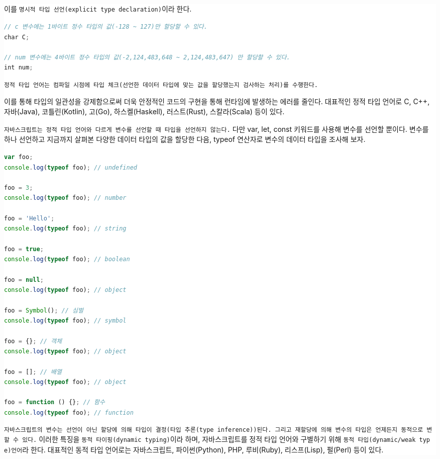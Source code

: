 이를 `명시적 타입 선언(explicit type declaration)`이라 한다.

```js
// c 변수에는 1바이트 정수 타입의 값(-128 ~ 127)만 할당할 수 있다.
char C;

// num 변수에는 4바이트 정수 타입의 값(-2,124,483,648 ~ 2,124,483,647) 만 할당할 수 있다.
int num;
```

`정적 타입 언어는 컴파일 시점에 타입 체크(선언한 데이터 타입에 맞는 값을 할당했는지 검사하는 처리)를 수행한다.`

이를 통해 타입의 일관성을 강제함으로써 더욱 안정적인 코드의 구현을 통해 런타임에 발생하는 에러를 줄인다. 대표적인 정적 타입 언어로 C, C++, 자바(Java), 코틀린(Kotlin), 고(Go), 하스켈(Haskell), 러스트(Rust), 스칼라(Scala) 등이 있다.

`자바스크립트는 정적 타입 언어와 다르게 변수를 선언할 때 타입을 선언하지 않는다.` 다만 var, let, const 키워드를 사용해 변수를 선언할 뿐이다. 변수를 하나 선언하고 지금까지 살펴본 다양한 데이터 타입의 값을 할당한 다음, typeof 연산자로 변수의 데이터 타입을 조사해 보자.

```js
var foo;
console.log(typeof foo); // undefined

foo = 3;
console.log(typeof foo); // number

foo = 'Hello';
console.log(typeof foo); // string

foo = true;
console.log(typeof foo); // boolean

foo = null;
console.log(typeof foo); // object

foo = Symbol(); // 심벌
console.log(typeof foo); // symbol

foo = {}; // 객체
console.log(typeof foo); // object

foo = []; // 배열
console.log(typeof foo); // object

foo = function () {}; // 함수
console.log(typeof foo); // function
```

`자바스크립트의 변수는 선언이 아닌 할당에 의해 타입이 결정(타입 추론(type inference))된다. 그리고 재할당에 의해 변수의 타입은 언제든지 동적으로 변할 수 있다.` 이러한 특징을 `동적 타이핑(dynamic typing)`이라 하며, 자바스크립트를 정적 타입 언어와 구별하기 위해 `동적 타입(dynamic/weak type)언어`라 한다. 대표적인 동적 타입 언어로는 자바스크립트, 파이썬(Python), PHP, 루비(Ruby), 리스프(Lisp), 펄(Perl) 등이 있다.
